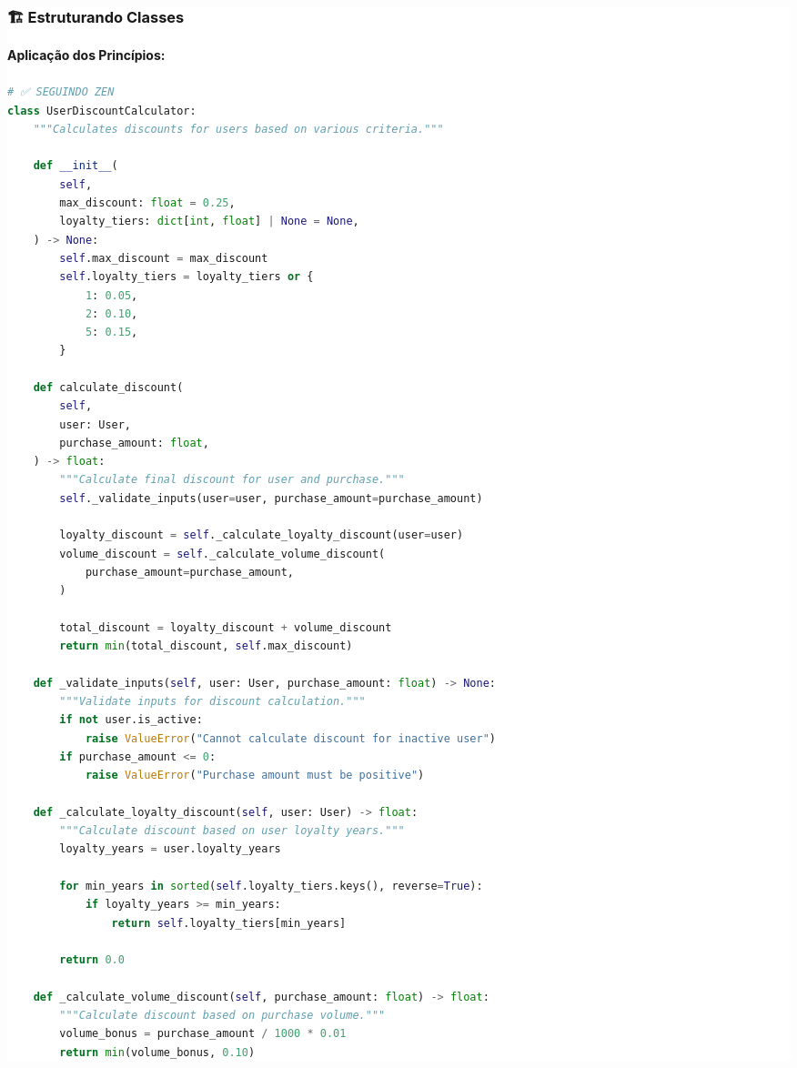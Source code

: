 ### **🏗️ Estruturando Classes**

#### **Aplicação dos Princípios:**
```python
# ✅ SEGUINDO ZEN
class UserDiscountCalculator:
    """Calculates discounts for users based on various criteria."""

    def __init__(
        self,
        max_discount: float = 0.25,
        loyalty_tiers: dict[int, float] | None = None,
    ) -> None:
        self.max_discount = max_discount
        self.loyalty_tiers = loyalty_tiers or {
            1: 0.05,
            2: 0.10,
            5: 0.15,
        }

    def calculate_discount(
        self,
        user: User,
        purchase_amount: float,
    ) -> float:
        """Calculate final discount for user and purchase."""
        self._validate_inputs(user=user, purchase_amount=purchase_amount)

        loyalty_discount = self._calculate_loyalty_discount(user=user)
        volume_discount = self._calculate_volume_discount(
            purchase_amount=purchase_amount,
        )

        total_discount = loyalty_discount + volume_discount
        return min(total_discount, self.max_discount)

    def _validate_inputs(self, user: User, purchase_amount: float) -> None:
        """Validate inputs for discount calculation."""
        if not user.is_active:
            raise ValueError("Cannot calculate discount for inactive user")
        if purchase_amount <= 0:
            raise ValueError("Purchase amount must be positive")

    def _calculate_loyalty_discount(self, user: User) -> float:
        """Calculate discount based on user loyalty years."""
        loyalty_years = user.loyalty_years

        for min_years in sorted(self.loyalty_tiers.keys(), reverse=True):
            if loyalty_years >= min_years:
                return self.loyalty_tiers[min_years]

        return 0.0

    def _calculate_volume_discount(self, purchase_amount: float) -> float:
        """Calculate discount based on purchase volume."""
        volume_bonus = purchase_amount / 1000 * 0.01
        return min(volume_bonus, 0.10)
```
